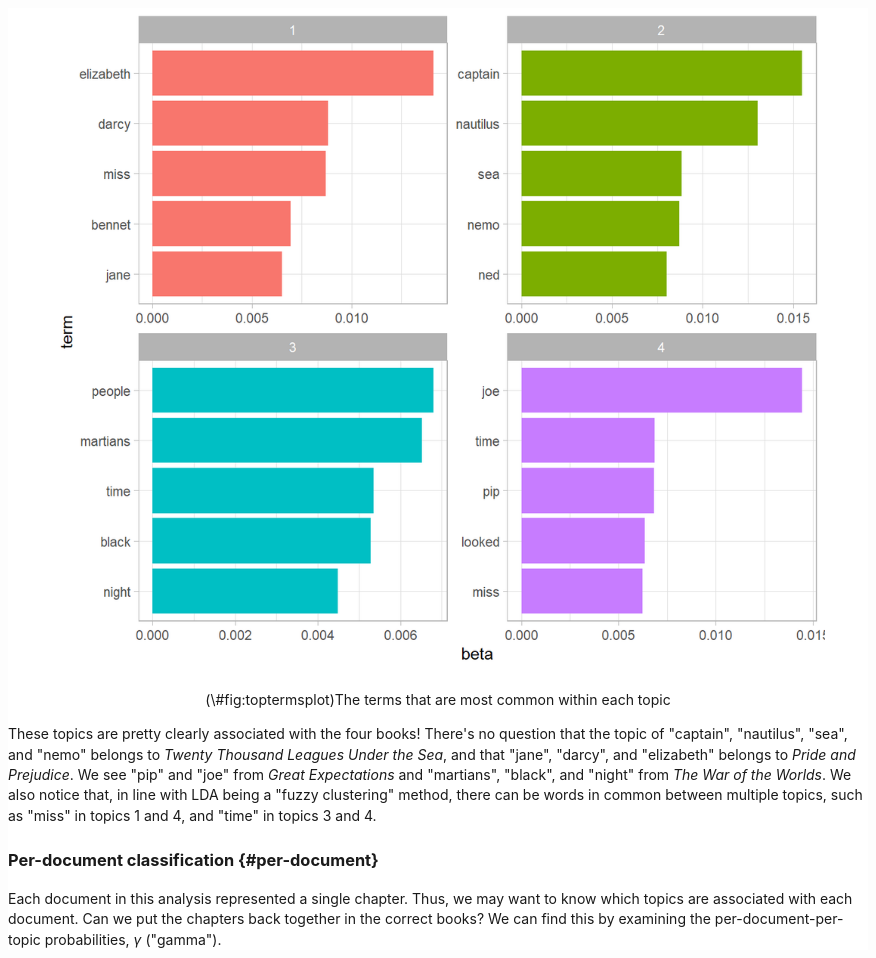 <div class="figure" style="text-align: center">
<img src="06-topic-models_files/figure-html/toptermsplot-1.png" alt="The terms that are most common within each topic" width="90%" />
<p class="caption">(\#fig:toptermsplot)The terms that are most common within each topic</p>
</div>

These topics are pretty clearly associated with the four books! There's no question that the topic of "captain", "nautilus", "sea", and "nemo" belongs to *Twenty Thousand Leagues Under the Sea*, and that "jane", "darcy", and "elizabeth" belongs to *Pride and Prejudice*. We see "pip" and "joe" from *Great Expectations* and "martians", "black", and "night" from *The War of the Worlds*. We also notice that, in line with LDA being a "fuzzy clustering" method, there can be words in common between multiple topics, such as "miss" in topics 1 and 4, and "time" in topics 3 and 4.

### Per-document classification {#per-document}

Each document in this analysis represented a single chapter. Thus, we may want to know which topics are associated with each document. Can we put the chapters back together in the correct books? We can find this by examining the per-document-per-topic probabilities, $\gamma$ ("gamma").
